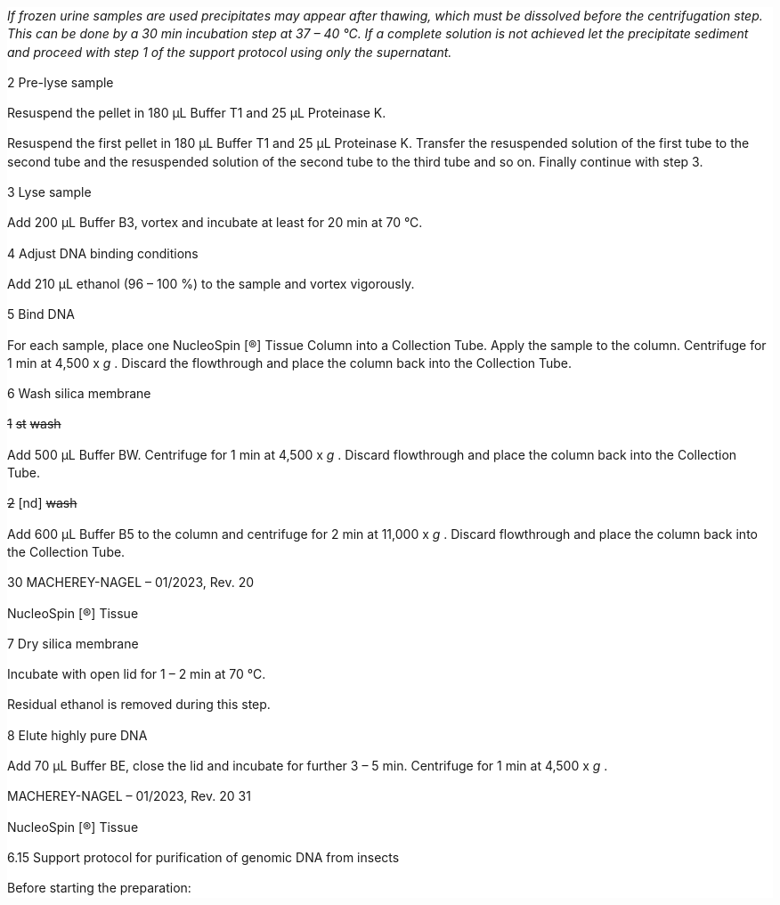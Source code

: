 _If frozen urine samples are used precipitates may appear after thawing, which must_
_be dissolved before the centrifugation step. This can be done by a 30 min incubation_
_step at 37 – 40 °C. If a complete solution is not achieved let the precipitate sediment_
_and proceed with step 1 of the support protocol using only the supernatant._

2 Pre-lyse sample

Resuspend the pellet in 180 μL Buffer T1 and 25 μL Proteinase K.

Resuspend the first pellet in 180 μL Buffer T1 and 25 μL Proteinase K. Transfer the
resuspended solution of the first tube to the second tube and the resuspended
solution of the second tube to the third tube and so on. Finally continue with step 3.

3 Lyse sample

Add 200 μL Buffer B3, vortex and incubate at least for 20 min at 70 °C.

4 Adjust DNA binding conditions

Add 210 μL ethanol (96 – 100 %) to the sample and vortex vigorously.

5 Bind DNA

For each sample, place one NucleoSpin [®] Tissue Column into a Collection Tube.
Apply the sample to the column. Centrifuge for 1 min at 4,500 x _g_ . Discard the
flowthrough and place the column back into the Collection Tube.

6 Wash silica membrane

~~1~~ ~~st~~ ~~wash~~

Add 500 μL Buffer BW. Centrifuge for 1 min at 4,500 x _g_ . Discard flowthrough
and place the column back into the Collection Tube.

~~2~~ [nd] ~~wash~~

Add 600 μL Buffer B5 to the column and centrifuge for 2 min at 11,000 x _g_ .
Discard flowthrough and place the column back into the Collection Tube.

30 MACHEREY-NAGEL – 01/2023, Rev. 20

NucleoSpin [®] Tissue

7 Dry silica membrane

Incubate with open lid for 1 – 2 min at 70 °C.

Residual ethanol is removed during this step.

8 Elute highly pure DNA

Add 70 μL Buffer BE, close the lid and incubate for further 3 – 5 min. Centrifuge
for 1 min at 4,500 x _g_ .

MACHEREY-NAGEL – 01/2023, Rev. 20 31

NucleoSpin [®] Tissue

6.15 Support protocol for purification of genomic DNA from
insects

Before starting the preparation:
